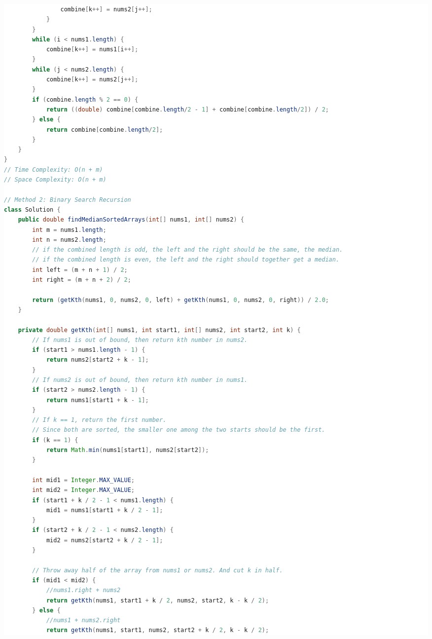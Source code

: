 ```java
                combine[k++] = nums2[j++];
            }
        }
        while (i < nums1.length) {
            combine[k++] = nums1[i++];
        }
        while (j < nums2.length) {
            combine[k++] = nums2[j++];
        }
        if (combine.length % 2 == 0) {
            return ((double) combine[combine.length/2 - 1] + combine[combine.length/2]) / 2;
        } else {
            return combine[combine.length/2];
        }
    }
}
// Time Complexity: O(n + m)
// Space Complexity: O(n + m)

// Method 2: Binary Search Recursion
class Solution {
    public double findMedianSortedArrays(int[] nums1, int[] nums2) {
        int m = nums1.length;
        int n = nums2.length;
        // if the combined length is odd, the left and the right should be the same, the median.
        // if the combined length is even, the left and the right should together get a median.
        int left = (m + n + 1) / 2;
        int right = (m + n + 2) / 2;
        
        return (getKth(nums1, 0, nums2, 0, left) + getKth(nums1, 0, nums2, 0, right)) / 2.0;
    }
    
    private double getKth(int[] nums1, int start1, int[] nums2, int start2, int k) {
        // If nums1 is out of bound, then return kth number in nums2.
        if (start1 > nums1.length - 1) {
            return nums2[start2 + k - 1];
        }
        // If nums2 is out of bound, then return kth number in nums1.
        if (start2 > nums2.length - 1) {
            return nums1[start1 + k - 1];
        }
        // If k == 1, return the first number.
        // Since both are sorted, the smaller one among the two starts should be the first.
        if (k == 1) {
            return Math.min(nums1[start1], nums2[start2]);
        }
        
        int mid1 = Integer.MAX_VALUE;
        int mid2 = Integer.MAX_VALUE;
        if (start1 + k / 2 - 1 < nums1.length) {
            mid1 = nums1[start1 + k / 2 - 1];
        }
        if (start2 + k / 2 - 1 < nums2.length) {
            mid2 = nums2[start2 + k / 2 - 1];
        }
        
        // Throw away half of the array from nums1 or nums2. And cut k in half.
        if (mid1 < mid2) {
            //nums1.right + nums2
            return getKth(nums1, start1 + k / 2, nums2, start2, k - k / 2); 
        } else {
            //nums1 + nums2.right
            return getKth(nums1, start1, nums2, start2 + k / 2, k - k / 2); 
```